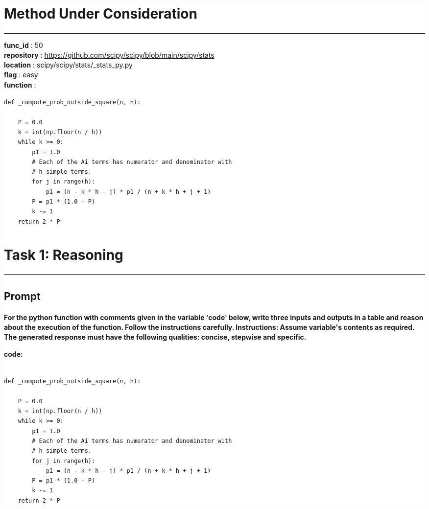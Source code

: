 # Method Under Consideration

---

**func_id** : 50 <br/> 
 **repository** : https://github.com/scipy/scipy/blob/main/scipy/stats <br/> 
**location** : scipy/scipy/stats/_stats_py.py  <br/> 
**flag** : easy <br/> 
**function** : <br/> 
``` <br/> 
def _compute_prob_outside_square(n, h):
    
    P = 0.0
    k = int(np.floor(n / h))
    while k >= 0:
        p1 = 1.0
        # Each of the Ai terms has numerator and denominator with
        # h simple terms.
        for j in range(h):
            p1 = (n - k * h - j) * p1 / (n + k * h + j + 1)
        P = p1 * (1.0 - P)
        k -= 1
    return 2 * P 
``` 


# Task 1: Reasoning

---

## Prompt

**For the python function with comments given in the variable 'code' below, write three inputs and outputs in a table and reason about the execution of the function. Follow the instructions carefully. Instructions: Assume variable's contents as required. The generated response must have the following qualities: concise, stepwise and specific.**

**code:**

```

def _compute_prob_outside_square(n, h):
    
    P = 0.0
    k = int(np.floor(n / h))
    while k >= 0:
        p1 = 1.0
        # Each of the Ai terms has numerator and denominator with
        # h simple terms.
        for j in range(h):
            p1 = (n - k * h - j) * p1 / (n + k * h + j + 1)
        P = p1 * (1.0 - P)
        k -= 1
    return 2 * P

```
